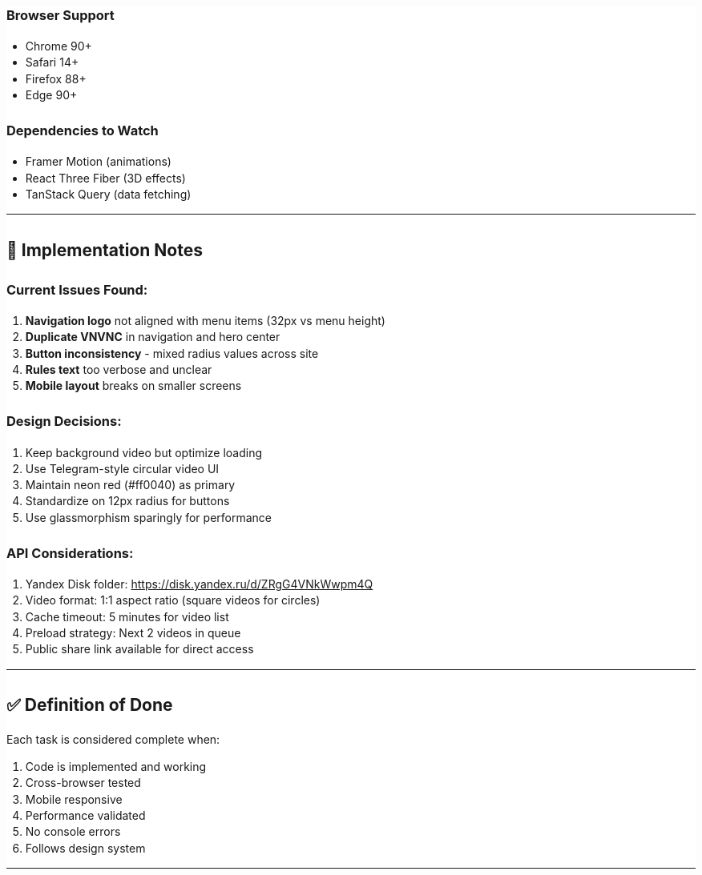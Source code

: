 ### Browser Support
- Chrome 90+
- Safari 14+
- Firefox 88+
- Edge 90+

### Dependencies to Watch
- Framer Motion (animations)
- React Three Fiber (3D effects)
- TanStack Query (data fetching)

---

## 📝 Implementation Notes

### Current Issues Found:
1. **Navigation logo** not aligned with menu items (32px vs menu height)
2. **Duplicate VNVNC** in navigation and hero center
3. **Button inconsistency** - mixed radius values across site
4. **Rules text** too verbose and unclear
5. **Mobile layout** breaks on smaller screens

### Design Decisions:
1. Keep background video but optimize loading
2. Use Telegram-style circular video UI
3. Maintain neon red (#ff0040) as primary
4. Standardize on 12px radius for buttons
5. Use glassmorphism sparingly for performance

### API Considerations:
1. Yandex Disk folder: https://disk.yandex.ru/d/ZRgG4VNkWwpm4Q
2. Video format: 1:1 aspect ratio (square videos for circles)
3. Cache timeout: 5 minutes for video list
4. Preload strategy: Next 2 videos in queue
5. Public share link available for direct access

---

## ✅ Definition of Done

Each task is considered complete when:
1. Code is implemented and working
2. Cross-browser tested
3. Mobile responsive
4. Performance validated
5. No console errors
6. Follows design system

---
